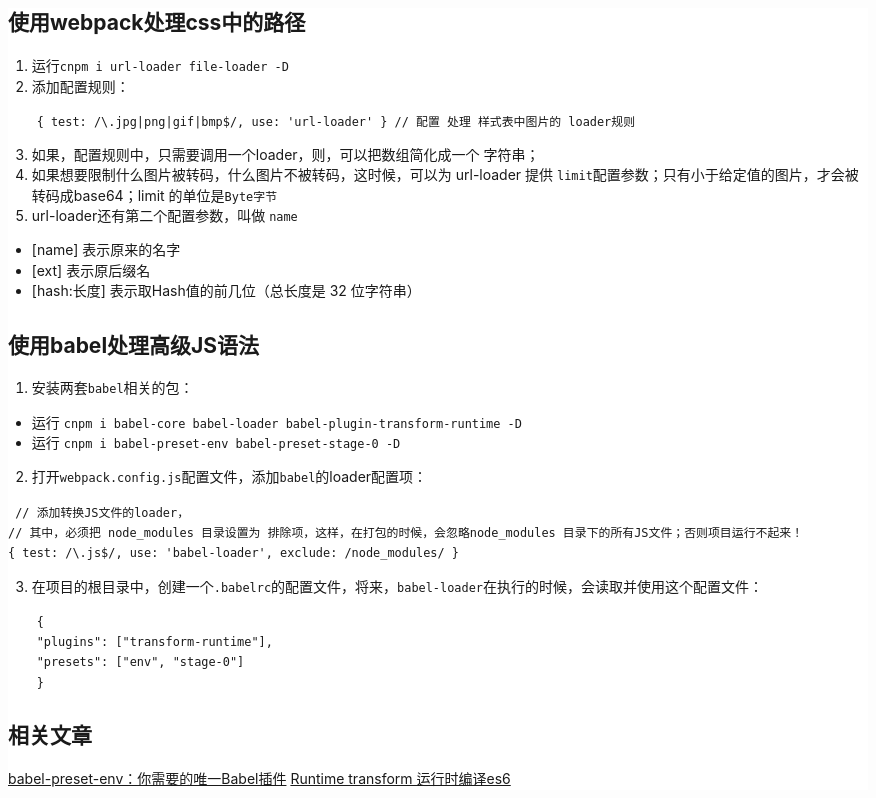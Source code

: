 
## 使用webpack处理css中的路径
1. 运行`cnpm i url-loader file-loader -D`
2. 添加配置规则：
```
    { test: /\.jpg|png|gif|bmp$/, use: 'url-loader' } // 配置 处理 样式表中图片的 loader规则
```
3. 如果，配置规则中，只需要调用一个loader，则，可以把数组简化成一个 字符串；
4. 如果想要限制什么图片被转码，什么图片不被转码，这时候，可以为 url-loader 提供 `limit`配置参数；只有小于给定值的图片，才会被转码成base64；limit 的单位是`Byte字节`
5. url-loader还有第二个配置参数，叫做 `name`
 + [name]           表示原来的名字
 + [ext]               表示原后缀名
 + [hash:长度]     表示取Hash值的前几位（总长度是 32 位字符串）


## 使用babel处理高级JS语法
1. 安装两套`babel`相关的包：
 + 运行 `cnpm i babel-core babel-loader babel-plugin-transform-runtime -D`
 + 运行 `cnpm i babel-preset-env babel-preset-stage-0 -D`
2. 打开`webpack.config.js`配置文件，添加`babel`的loader配置项：
```
 // 添加转换JS文件的loader，
// 其中，必须把 node_modules 目录设置为 排除项，这样，在打包的时候，会忽略node_modules 目录下的所有JS文件；否则项目运行不起来！
{ test: /\.js$/, use: 'babel-loader', exclude: /node_modules/ }
```
3. 在项目的根目录中，创建一个`.babelrc`的配置文件，将来，`babel-loader`在执行的时候，会读取并使用这个配置文件：
```
    {
    "plugins": ["transform-runtime"],
    "presets": ["env", "stage-0"]
    }
```

## 相关文章
[babel-preset-env：你需要的唯一Babel插件](https://segmentfault.com/p/1210000008466178)
[Runtime transform 运行时编译es6](https://segmentfault.com/a/1190000009065987)